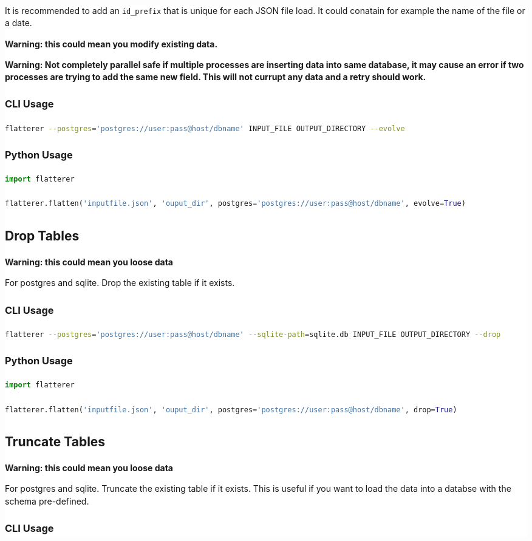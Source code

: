 It is recommended to add an `id_prefix` that is unique for each JSON file load. It could conatain for example the name of the file or a date.

**Warning: this could mean you modify existing data.**

**Warning: Not completely parallel safe if multiple processes are inserting data into same database, it may cause an error if two processes are trying to add the same new field. This will not currupt any data and a retry should work.**


### CLI Usage

```bash 
flatterer --postgres='postgres://user:pass@host/dbname' INPUT_FILE OUTPUT_DIRECTORY --evolve
```

### Python Usage

```python
import flatterer

flatterer.flatten('inputfile.json', 'ouput_dir', postgres='postgres://user:pass@host/dbname', evolve=True)
```

## Drop Tables

**Warning: this could mean you loose data**

For postgres and sqlite. Drop the existing table if it exists.

### CLI Usage

```bash 
flatterer --postgres='postgres://user:pass@host/dbname' --sqlite-path=sqlite.db INPUT_FILE OUTPUT_DIRECTORY --drop
```

### Python Usage

```python
import flatterer

flatterer.flatten('inputfile.json', 'ouput_dir', postgres='postgres://user:pass@host/dbname', drop=True)
```

## Truncate Tables

**Warning: this could mean you loose data**

For postgres and sqlite. Truncate the existing table if it exists. This is useful if you want to load the data into a databse with the schema pre-defined.

### CLI Usage
